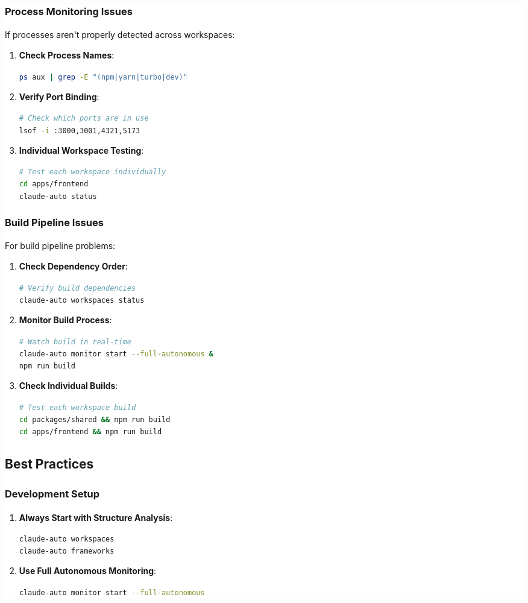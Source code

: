 ### **Process Monitoring Issues**

If processes aren't properly detected across workspaces:

1. **Check Process Names**:
   ```bash
   ps aux | grep -E "(npm|yarn|turbo|dev)"
   ```

2. **Verify Port Binding**:
   ```bash
   # Check which ports are in use
   lsof -i :3000,3001,4321,5173
   ```

3. **Individual Workspace Testing**:
   ```bash
   # Test each workspace individually
   cd apps/frontend
   claude-auto status
   ```

### **Build Pipeline Issues**

For build pipeline problems:

1. **Check Dependency Order**:
   ```bash
   # Verify build dependencies
   claude-auto workspaces status
   ```

2. **Monitor Build Process**:
   ```bash
   # Watch build in real-time
   claude-auto monitor start --full-autonomous &
   npm run build
   ```

3. **Check Individual Builds**:
   ```bash
   # Test each workspace build
   cd packages/shared && npm run build
   cd apps/frontend && npm run build
   ```

## Best Practices

### **Development Setup**

1. **Always Start with Structure Analysis**:
   ```bash
   claude-auto workspaces
   claude-auto frameworks
   ```

2. **Use Full Autonomous Monitoring**:
   ```bash
   claude-auto monitor start --full-autonomous
   ```

